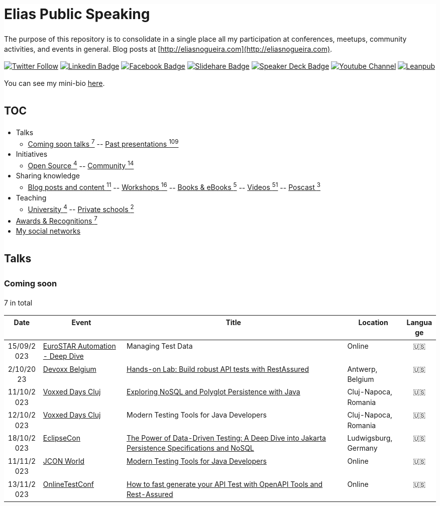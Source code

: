 # Elias Public Speaking

The purpose of this repository is to consolidate in a single place all my participation at conferences, meetups, community activities, and events in general.
Blog posts at [http://eliasnogueira.com](http://eliasnogueira.com).

[![Twitter Follow](https://img.shields.io/twitter/follow/eliasnogueira?style=social)](https://twitter.com/eliasnogueira)
[![Linkedin Badge](https://img.shields.io/badge/-Add&nbsp;Me-blue?style=flat-square&logo=Linkedin&logoColor=white&link=https://www.linkedin.com/in/eliasnogueira/)](https://www.linkedin.com/in/eliasnogueira/)
[![Facebook Badge](https://img.shields.io/badge/-My&nbsp;page-blue?style=flat-square&logo=Facebook&logoColor=white&link=https://www.facebook.com/elias.nogueira.test)](https://www.facebook.com/elias.nogueira.test)
[![Slidehare Badge](https://img.shields.io/badge/-My&nbsp;Slideshare-58a1a3?style=flat-square&logo=Slideshare&logoColor=white&link=https://www.slideshare.net/elias.nogueira)](https://www.slideshare.net/elias.nogueira)
[![Speaker Deck Badge](https://img.shields.io/badge/-My&nbsp;Speaker&nbsp;deck-009287?style=flat-square&logo=speaker-deck&logoColor=white&link=https://speakerdeck.com/eliasnogueira)](https://speakerdeck.com/eliasnogueira)
[![Youtube Channel](https://img.shields.io/badge/-Follow%20my%20channel-c14438?style=flat-square&logo=Youtube&link=https://www.youtube.com/c/EliasNogueira)](https://www.youtube.com/c/EliasNogueira) 
[![Leanpub](https://img.shields.io/badge/-My%20books-FDFDFD?style=flat-square&logo=leanpub&logoColor=black&link=https://leanpub.com/u/eliasnogueira)](https://leanpub.com/u/eliasnogueira) 

You can see my mini-bio [here](https://github.com/eliasnogueira/public-speaking/blob/master/BIO.md).

## TOC
* Talks
   * [Coming soon talks <sup>7</sup>](#coming-soon) -- [Past presentations <sup>109</sup>](#past-presentations)
* Initiatives
   * [Open Source <sup>4</sup>](#open-source) -- [Community <sup>14</sup>](#community)
* Sharing knowledge
   * [Blog posts and content <sup>11</sup>](#blog-posts-and-content) -- [Workshops <sup>16</sup>](#workshops) -- [Books & eBooks <sup>5</sup>](#books-ebooks) -- [Videos <sup>51</sup>](#videos) -- [Poscast <sup>3</sup>](#podcast)
* Teaching
   * [University <sup>4</sup>](#university) -- [Private schools <sup>2</sup>](#private-school) 
* [Awards & Recognitions <sup>7</sup>](#awards--recognitions)   
* [My social networks](#my-social-networks)

## Talks

### Coming soon

7 in total

| Date | Event | Title | Location | Language |
|:----:|-------|-------|----------|:--------:|
| 15/09/2023 | [EuroSTAR Automation - Deep Dive](https://automation.eurostarsoftwaretesting.com/test-automation-deep-dive/) | Managing Test Data | Online | 🇺🇸 | 
| 2/10/2023 | [Devoxx Belgium](https://devoxx.be/) | [Hands-on Lab: Build robust API tests with RestAssured](https://devoxx.be/2023-schedule/speaker-details/?id=3752) | Antwerp, Belgium |🇺🇸 | 
| 11/10/2023 | [Voxxed Days Cluj](https://romania.voxxeddays.com/voxxed-days-cluj-2023/) |[Exploring NoSQL and Polyglot Persistence with Java](https://romania.voxxeddays.com/exploring-nosql-and-polyglot-persistence-with-java-workshop/) | Cluj-Napoca, Romania | 🇺🇸 | 
| 12/10/2023 | [Voxxed Days Cluj](https://romania.voxxeddays.com/voxxed-days-cluj-2023/) | Modern Testing Tools for Java Developers | Cluj-Napoca, Romania | 🇺🇸 | 
| 18/10/2023 | [EclipseCon](https://www.eclipsecon.org/2023) | [The Power of Data-Driven Testing: A Deep Dive into Jakarta Persistence Specifications and NoSQL](https://www.eclipsecon.org/2023/sessions/power-data-driven-testing-deep-dive-jakarta-persistence-specifications-and-nosql) | Ludwigsburg, Germany | 🇺🇸 | 
| 11/11/2023 | [JCON World](https://2023.world.jcon.one/) | [ Modern Testing Tools for Java Developers](https://2023.world.jcon.one/speaker) | Online | 🇺🇸 | 
| 13/11/2023 | [OnlineTestConf](https://www.onlinetestconf.com/) | [How to fast generate your API Test with OpenAPI Tools and Rest-Assured](https://www.onlinetestconf.com/schedule/#elias-nogueira) | Online | 🇺🇸 | 